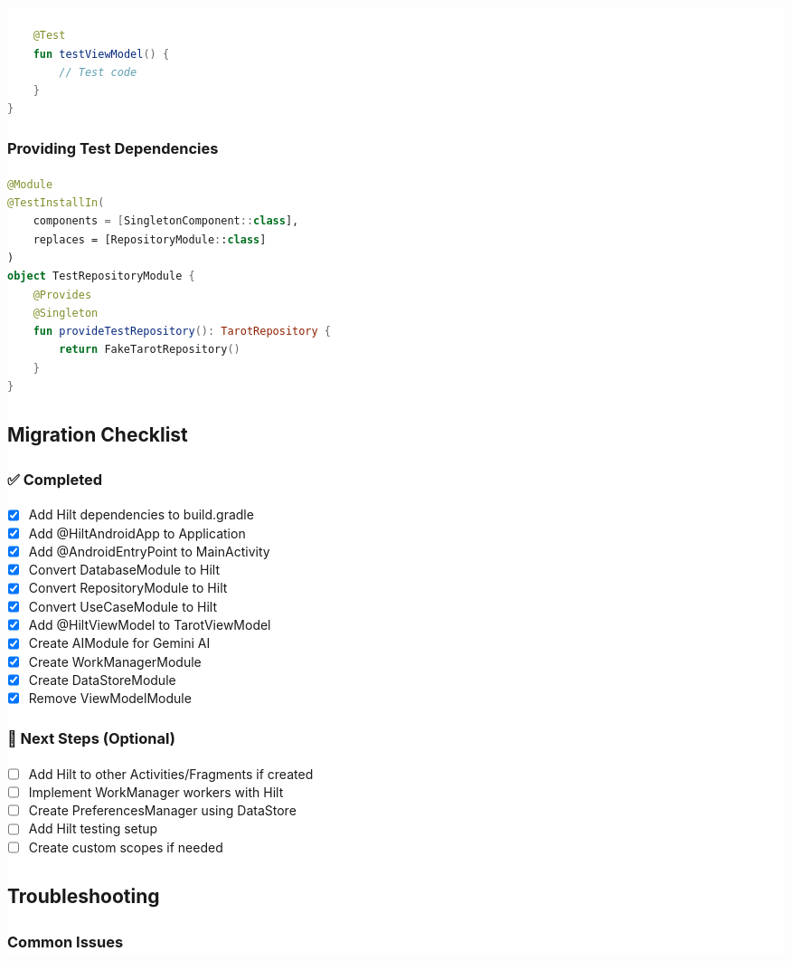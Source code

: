 ```kotlin
    
    @Test
    fun testViewModel() {
        // Test code
    }
}
```

### Providing Test Dependencies
```kotlin
@Module
@TestInstallIn(
    components = [SingletonComponent::class],
    replaces = [RepositoryModule::class]
)
object TestRepositoryModule {
    @Provides
    @Singleton
    fun provideTestRepository(): TarotRepository {
        return FakeTarotRepository()
    }
}
```

## Migration Checklist

### ✅ Completed
- [x] Add Hilt dependencies to build.gradle
- [x] Add @HiltAndroidApp to Application
- [x] Add @AndroidEntryPoint to MainActivity
- [x] Convert DatabaseModule to Hilt
- [x] Convert RepositoryModule to Hilt
- [x] Convert UseCaseModule to Hilt
- [x] Add @HiltViewModel to TarotViewModel
- [x] Create AIModule for Gemini AI
- [x] Create WorkManagerModule
- [x] Create DataStoreModule
- [x] Remove ViewModelModule

### 🔄 Next Steps (Optional)
- [ ] Add Hilt to other Activities/Fragments if created
- [ ] Implement WorkManager workers with Hilt
- [ ] Create PreferencesManager using DataStore
- [ ] Add Hilt testing setup
- [ ] Create custom scopes if needed

## Troubleshooting

### Common Issues
